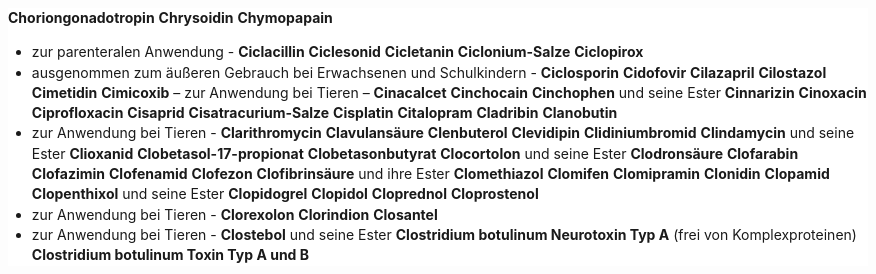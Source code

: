 **Choriongonadotropin**
**Chrysoidin**
**Chymopapain**
- zur parenteralen Anwendung -
**Ciclacillin**
**Ciclesonid**
**Cicletanin**
**Ciclonium-Salze**
**Ciclopirox**
- ausgenommen zum äußeren Gebrauch bei Erwachsenen und Schulkindern -
**Ciclosporin**
**Cidofovir**
**Cilazapril**
**Cilostazol**
**Cimetidin**
**Cimicoxib**
– zur Anwendung bei Tieren –
**Cinacalcet**
**Cinchocain**
**Cinchophen** und seine Ester
**Cinnarizin**
**Cinoxacin**
**Ciprofloxacin**
**Cisaprid**
**Cisatracurium-Salze**
**Cisplatin**
**Citalopram**
**Cladribin**
**Clanobutin**
- zur Anwendung bei Tieren -
**Clarithromycin**
**Clavulansäure**
**Clenbuterol**
**Clevidipin**
**Clidiniumbromid**
**Clindamycin** und seine Ester
**Clioxanid**
**Clobetasol-17-propionat**
**Clobetasonbutyrat**
**Clocortolon** und seine Ester
**Clodronsäure**
**Clofarabin**
**Clofazimin**
**Clofenamid**
**Clofezon**
**Clofibrinsäure** und ihre Ester
**Clomethiazol**
**Clomifen**
**Clomipramin**
**Clonidin**
**Clopamid**
**Clopenthixol** und seine Ester
**Clopidogrel**
**Clopidol**
**Cloprednol**
**Cloprostenol**
- zur Anwendung bei Tieren -
**Clorexolon**
**Clorindion**
**Closantel**
- zur Anwendung bei Tieren -
**Clostebol** und seine Ester
**Clostridium botulinum Neurotoxin Typ A** (frei von Komplexproteinen)
**Clostridium botulinum Toxin Typ A und B**